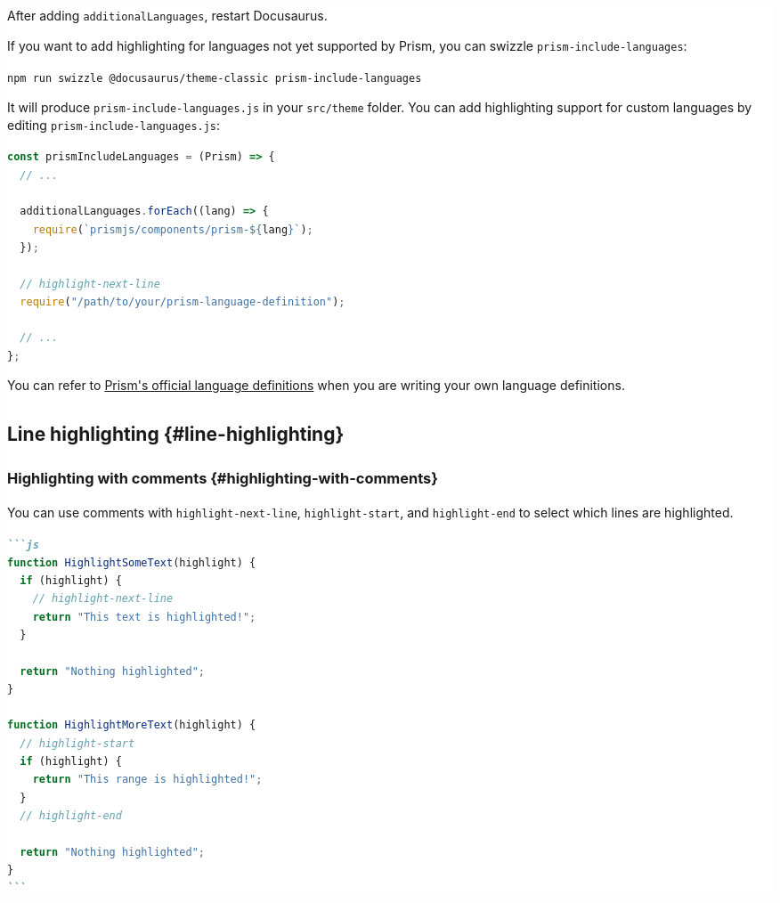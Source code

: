 After adding `additionalLanguages`, restart Docusaurus.

If you want to add highlighting for languages not yet supported by Prism, you can swizzle `prism-include-languages`:

```bash npm2yarn
npm run swizzle @docusaurus/theme-classic prism-include-languages
```

It will produce `prism-include-languages.js` in your `src/theme` folder. You can add highlighting support for custom languages by editing `prism-include-languages.js`:

```js title="src/theme/prism-include-languages.js"
const prismIncludeLanguages = (Prism) => {
  // ...

  additionalLanguages.forEach((lang) => {
    require(`prismjs/components/prism-${lang}`);
  });

  // highlight-next-line
  require("/path/to/your/prism-language-definition");

  // ...
};
```

You can refer to [Prism's official language definitions](https://github.com/PrismJS/prism/tree/master/components) when you are writing your own language definitions.

## Line highlighting {#line-highlighting}

### Highlighting with comments {#highlighting-with-comments}

You can use comments with `highlight-next-line`, `highlight-start`, and `highlight-end` to select which lines are highlighted.

````md
```js
function HighlightSomeText(highlight) {
  if (highlight) {
    // highlight-next-line
    return "This text is highlighted!";
  }

  return "Nothing highlighted";
}

function HighlightMoreText(highlight) {
  // highlight-start
  if (highlight) {
    return "This range is highlighted!";
  }
  // highlight-end

  return "Nothing highlighted";
}
```
````

